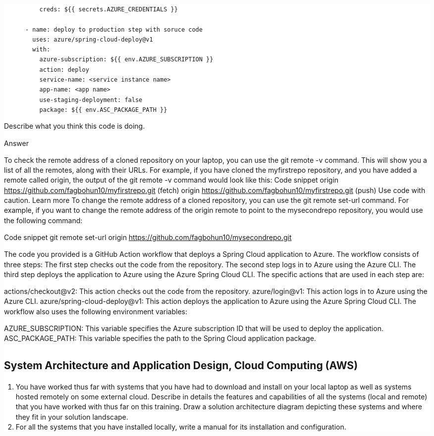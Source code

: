 ```
          creds: ${{ secrets.AZURE_CREDENTIALS }}

      - name: deploy to production step with soruce code
        uses: azure/spring-cloud-deploy@v1
        with:
          azure-subscription: ${{ env.AZURE_SUBSCRIPTION }}
          action: deploy
          service-name: <service instance name>
          app-name: <app name>
          use-staging-deployment: false
          package: ${{ env.ASC_PACKAGE_PATH }}
```
Describe what you think this code is doing.



Answer


To check the remote address of a cloned repository on your laptop, you can use the git remote -v command. This will show you a list of all the remotes, along with their URLs. For example, if you have cloned the myfirstrepo repository, and you have added a remote called origin, the output of the git remote -v command would look like this:
Code snippet
origin https://github.com/fagbohun10/myfirstrepo.git (fetch)
origin https://github.com/fagbohun10/myfirstrepo.git (push)
Use code with caution. Learn more
To change the remote address of a cloned repository, you can use the git remote set-url command. For example, if you want to change the remote address of the origin remote to point to the mysecondrepo repository, you would use the following command:

Code snippet
git remote set-url origin https://github.com/fagbohun10/mysecondrepo.git


The code you provided is a GitHub Action workflow that deploys a Spring Cloud application to Azure. The workflow consists of three steps:
The first step checks out the code from the repository.
The second step logs in to Azure using the Azure CLI.
The third step deploys the application to Azure using the Azure Spring Cloud CLI.
The specific actions that are used in each step are:

actions/checkout@v2: This action checks out the code from the repository.
azure/login@v1: This action logs in to Azure using the Azure CLI.
azure/spring-cloud-deploy@v1: This action deploys the application to Azure using the Azure Spring Cloud CLI.
The workflow also uses the following environment variables:

AZURE_SUBSCRIPTION: This variable specifies the Azure subscription ID that will be used to deploy the application.
ASC_PACKAGE_PATH: This variable specifies the path to the Spring Cloud application package.


## System Architecture and Application Design, Cloud Computing (AWS)
1. You have worked thus far with systems that you have had to download and install on your local laptop as well as systems hosted remotely on some external cloud. Describe in details the features and capabilities of all the systems (local and remote) that you have worked with thus far on this training. Draw a solution architecture diagram depicting these systems and where they fit in your solution landscape.
2. For all the systems that you have installed locally, write a manual for its installation and configuration.
